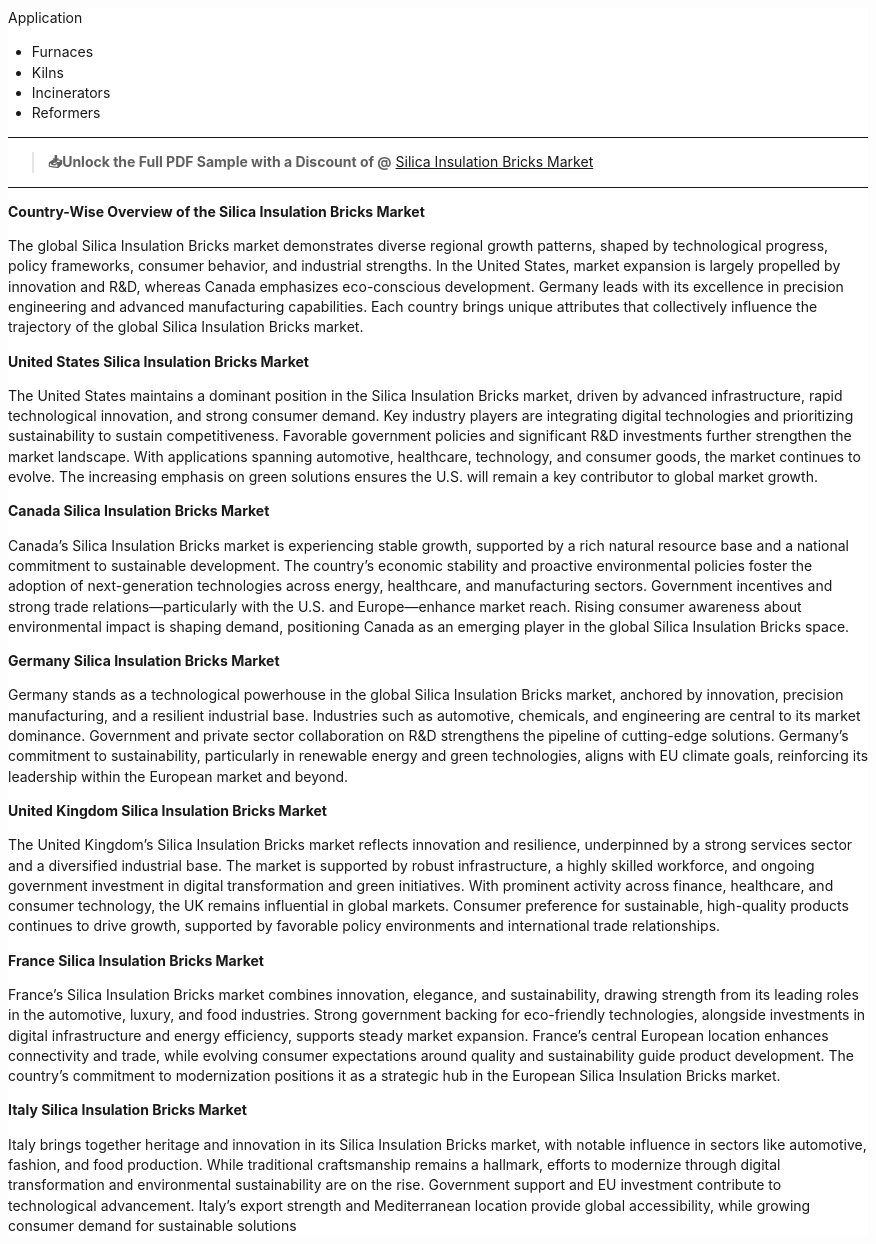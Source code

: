 Application</h3><ul><li>Furnaces</li><li>Kilns</li><li>Incinerators</li><li>Reformers</li></ul></p><hr /><blockquote><p><strong>📥Unlock the Full PDF Sample with a Discount of @</strong> <a href="https://www.marketresearchintellect.com/ask-for-discount/?rid=976193&amp;utm_source=Github-April&amp;utm_medium=049">Silica Insulation Bricks Market</a></p></blockquote><hr /><p class="" data-start="217" data-end="261"><strong data-start="217" data-end="261">Country-Wise Overview of the Silica Insulation Bricks Market</strong></p><p class="" data-start="263" data-end="774">The global Silica Insulation Bricks market demonstrates diverse regional growth patterns, shaped by technological progress, policy frameworks, consumer behavior, and industrial strengths. In the United States, market expansion is largely propelled by innovation and R&amp;D, whereas Canada emphasizes eco-conscious development. Germany leads with its excellence in precision engineering and advanced manufacturing capabilities. Each country brings unique attributes that collectively influence the trajectory of the global Silica Insulation Bricks market.</p><p class="" data-start="776" data-end="1421"><strong data-start="776" data-end="805">United States Silica Insulation Bricks Market</strong></p><p class="" data-start="776" data-end="1421">The United States maintains a dominant position in the Silica Insulation Bricks market, driven by advanced infrastructure, rapid technological innovation, and strong consumer demand. Key industry players are integrating digital technologies and prioritizing sustainability to sustain competitiveness. Favorable government policies and significant R&amp;D investments further strengthen the market landscape. With applications spanning automotive, healthcare, technology, and consumer goods, the market continues to evolve. The increasing emphasis on green solutions ensures the U.S. will remain a key contributor to global market growth.</p><p class="" data-start="1423" data-end="2019"><strong data-start="1423" data-end="1445">Canada Silica Insulation Bricks Market</strong></p><p class="" data-start="1423" data-end="2019">Canada&rsquo;s Silica Insulation Bricks market is experiencing stable growth, supported by a rich natural resource base and a national commitment to sustainable development. The country&rsquo;s economic stability and proactive environmental policies foster the adoption of next-generation technologies across energy, healthcare, and manufacturing sectors. Government incentives and strong trade relations&mdash;particularly with the U.S. and Europe&mdash;enhance market reach. Rising consumer awareness about environmental impact is shaping demand, positioning Canada as an emerging player in the global Silica Insulation Bricks space.</p><p class="" data-start="2021" data-end="2591"><strong data-start="2021" data-end="2044">Germany Silica Insulation Bricks Market</strong></p><p class="" data-start="2021" data-end="2591">Germany stands as a technological powerhouse in the global Silica Insulation Bricks market, anchored by innovation, precision manufacturing, and a resilient industrial base. Industries such as automotive, chemicals, and engineering are central to its market dominance. Government and private sector collaboration on R&amp;D strengthens the pipeline of cutting-edge solutions. Germany&rsquo;s commitment to sustainability, particularly in renewable energy and green technologies, aligns with EU climate goals, reinforcing its leadership within the European market and beyond.</p><p class="" data-start="2593" data-end="3221"><strong data-start="2593" data-end="2623">United Kingdom Silica Insulation Bricks Market</strong></p><p class="" data-start="2593" data-end="3221">The United Kingdom&rsquo;s Silica Insulation Bricks market reflects innovation and resilience, underpinned by a strong services sector and a diversified industrial base. The market is supported by robust infrastructure, a highly skilled workforce, and ongoing government investment in digital transformation and green initiatives. With prominent activity across finance, healthcare, and consumer technology, the UK remains influential in global markets. Consumer preference for sustainable, high-quality products continues to drive growth, supported by favorable policy environments and international trade relationships.</p><p class="" data-start="3223" data-end="3838"><strong data-start="3223" data-end="3245">France Silica Insulation Bricks Market</strong></p><p class="" data-start="3223" data-end="3838">France&rsquo;s Silica Insulation Bricks market combines innovation, elegance, and sustainability, drawing strength from its leading roles in the automotive, luxury, and food industries. Strong government backing for eco-friendly technologies, alongside investments in digital infrastructure and energy efficiency, supports steady market expansion. France&rsquo;s central European location enhances connectivity and trade, while evolving consumer expectations around quality and sustainability guide product development. The country&rsquo;s commitment to modernization positions it as a strategic hub in the European Silica Insulation Bricks market.</p><p class="" data-start="3840" data-end="4422"><strong data-start="3840" data-end="3861">Italy Silica Insulation Bricks Market</strong></p><p class="" data-start="3840" data-end="4422">Italy brings together heritage and innovation in its Silica Insulation Bricks market, with notable influence in sectors like automotive, fashion, and food production. While traditional craftsmanship remains a hallmark, efforts to modernize through digital transformation and environmental sustainability are on the rise. Government support and EU investment contribute to technological advancement. Italy&rsquo;s export strength and Mediterranean location provide global accessibility, while growing consumer demand for sustainable solutions